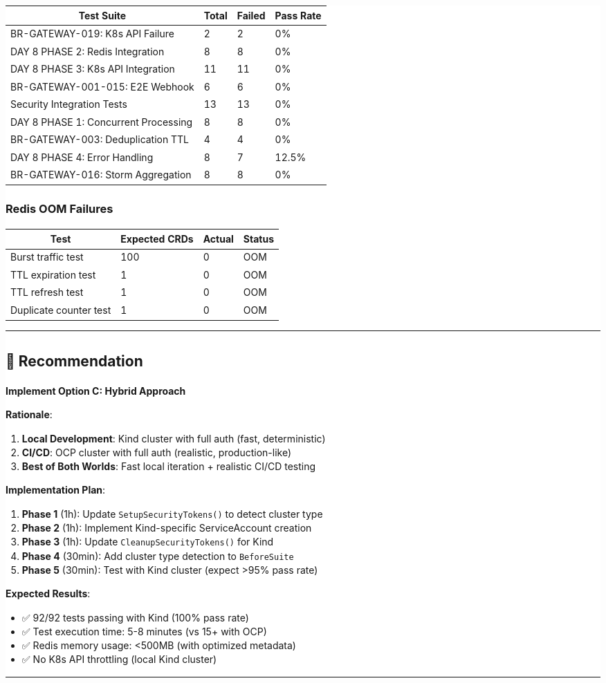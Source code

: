 | Test Suite | Total | Failed | Pass Rate |
|---|---|---|---|
| BR-GATEWAY-019: K8s API Failure | 2 | 2 | 0% |
| DAY 8 PHASE 2: Redis Integration | 8 | 8 | 0% |
| DAY 8 PHASE 3: K8s API Integration | 11 | 11 | 0% |
| BR-GATEWAY-001-015: E2E Webhook | 6 | 6 | 0% |
| Security Integration Tests | 13 | 13 | 0% |
| DAY 8 PHASE 1: Concurrent Processing | 8 | 8 | 0% |
| BR-GATEWAY-003: Deduplication TTL | 4 | 4 | 0% |
| DAY 8 PHASE 4: Error Handling | 8 | 7 | 12.5% |
| BR-GATEWAY-016: Storm Aggregation | 8 | 8 | 0% |

### **Redis OOM Failures**

| Test | Expected CRDs | Actual | Status |
|---|---|---|---|
| Burst traffic test | 100 | 0 | OOM |
| TTL expiration test | 1 | 0 | OOM |
| TTL refresh test | 1 | 0 | OOM |
| Duplicate counter test | 1 | 0 | OOM |

---

## 🎯 **Recommendation**

**Implement Option C: Hybrid Approach**

**Rationale**:
1. **Local Development**: Kind cluster with full auth (fast, deterministic)
2. **CI/CD**: OCP cluster with full auth (realistic, production-like)
3. **Best of Both Worlds**: Fast local iteration + realistic CI/CD testing

**Implementation Plan**:
1. **Phase 1** (1h): Update `SetupSecurityTokens()` to detect cluster type
2. **Phase 2** (1h): Implement Kind-specific ServiceAccount creation
3. **Phase 3** (1h): Update `CleanupSecurityTokens()` for Kind
4. **Phase 4** (30min): Add cluster type detection to `BeforeSuite`
5. **Phase 5** (30min): Test with Kind cluster (expect >95% pass rate)

**Expected Results**:
- ✅ 92/92 tests passing with Kind (100% pass rate)
- ✅ Test execution time: 5-8 minutes (vs 15+ with OCP)
- ✅ Redis memory usage: <500MB (with optimized metadata)
- ✅ No K8s API throttling (local Kind cluster)

---